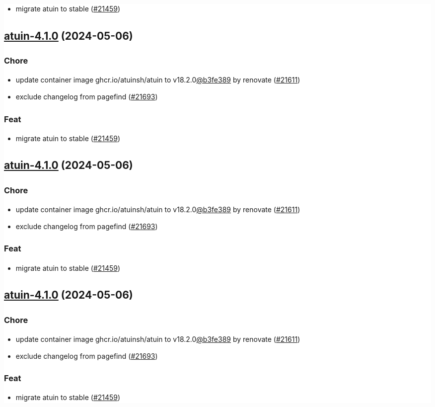 - migrate atuin to stable ([#21459](https://github.com/truecharts/charts/issues/21459))


## [atuin-4.1.0](https://github.com/truecharts/charts/compare/atuin-2.1.2...atuin-4.1.0) (2024-05-06)

### Chore



- update container image ghcr.io/atuinsh/atuin to v18.2.0[@b3fe389](https://github.com/b3fe389) by renovate ([#21611](https://github.com/truecharts/charts/issues/21611))

- exclude changelog from pagefind ([#21693](https://github.com/truecharts/charts/issues/21693))

### Feat



- migrate atuin to stable ([#21459](https://github.com/truecharts/charts/issues/21459))


## [atuin-4.1.0](https://github.com/truecharts/charts/compare/atuin-2.1.2...atuin-4.1.0) (2024-05-06)

### Chore



- update container image ghcr.io/atuinsh/atuin to v18.2.0[@b3fe389](https://github.com/b3fe389) by renovate ([#21611](https://github.com/truecharts/charts/issues/21611))

- exclude changelog from pagefind ([#21693](https://github.com/truecharts/charts/issues/21693))

### Feat



- migrate atuin to stable ([#21459](https://github.com/truecharts/charts/issues/21459))


## [atuin-4.1.0](https://github.com/truecharts/charts/compare/atuin-2.1.2...atuin-4.1.0) (2024-05-06)

### Chore



- update container image ghcr.io/atuinsh/atuin to v18.2.0[@b3fe389](https://github.com/b3fe389) by renovate ([#21611](https://github.com/truecharts/charts/issues/21611))

- exclude changelog from pagefind ([#21693](https://github.com/truecharts/charts/issues/21693))

### Feat



- migrate atuin to stable ([#21459](https://github.com/truecharts/charts/issues/21459))
